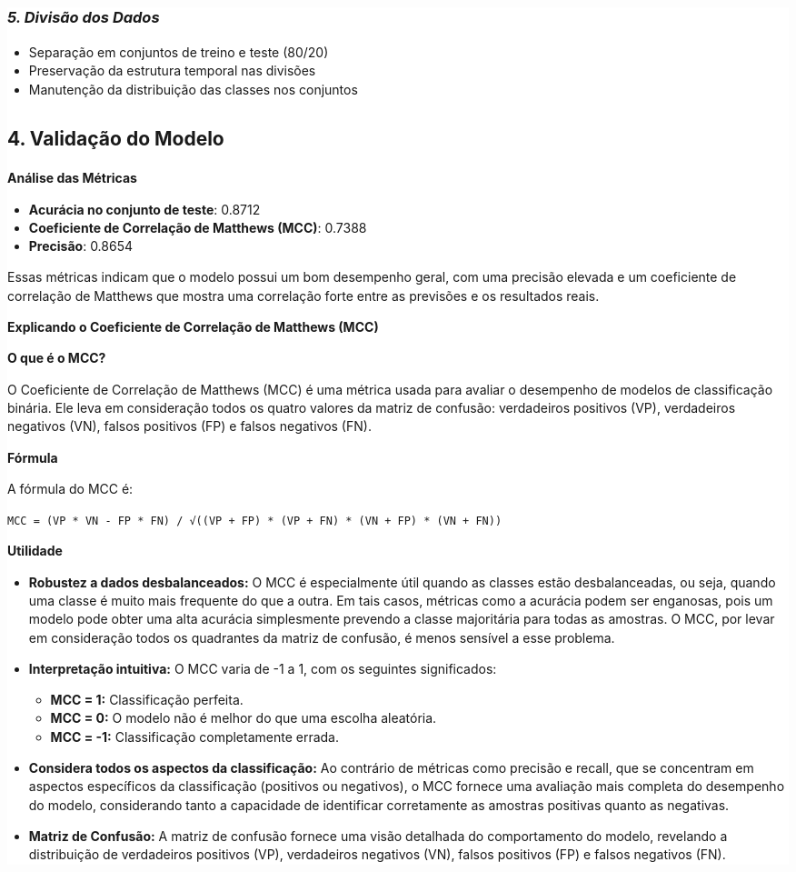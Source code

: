 ### *5. Divisão dos Dados*

- Separação em conjuntos de treino e teste (80/20)
- Preservação da estrutura temporal nas divisões
- Manutenção da distribuição das classes nos conjuntos

## 4. **Validação do Modelo**

**Análise das Métricas**

- **Acurácia no conjunto de teste**: 0.8712
- **Coeficiente de Correlação de Matthews (MCC)**: 0.7388
- **Precisão**: 0.8654

Essas métricas indicam que o modelo possui um bom desempenho geral, com uma precisão elevada e um coeficiente de correlação de Matthews que mostra uma correlação forte entre as previsões e os resultados reais.

**Explicando o Coeficiente de Correlação de Matthews (MCC)**

**O que é o MCC?**

O Coeficiente de Correlação de Matthews (MCC) é uma métrica usada para avaliar o desempenho de modelos de classificação binária. Ele leva em consideração todos os quatro valores da matriz de confusão: verdadeiros positivos (VP), verdadeiros negativos (VN), falsos positivos (FP) e falsos negativos (FN).

**Fórmula**

A fórmula do MCC é:

```
MCC = (VP * VN - FP * FN) / √((VP + FP) * (VP + FN) * (VN + FP) * (VN + FN))
```

**Utilidade**

* **Robustez a dados desbalanceados:** O MCC é especialmente útil quando as classes estão desbalanceadas, ou seja, quando uma classe é muito mais frequente do que a outra. Em tais casos, métricas como a acurácia podem ser enganosas, pois um modelo pode obter uma alta acurácia simplesmente prevendo a classe majoritária para todas as amostras. O MCC, por levar em consideração todos os quadrantes da matriz de confusão, é menos sensível a esse problema.

* **Interpretação intuitiva:** O MCC varia de -1 a 1, com os seguintes significados:

    * **MCC = 1:** Classificação perfeita.
    * **MCC = 0:** O modelo não é melhor do que uma escolha aleatória.
    * **MCC = -1:** Classificação completamente errada.

* **Considera todos os aspectos da classificação:** Ao contrário de métricas como precisão e recall, que se concentram em aspectos específicos da classificação (positivos ou negativos), o MCC fornece uma avaliação mais completa do desempenho do modelo, considerando tanto a capacidade de identificar corretamente as amostras positivas quanto as negativas.

* **Matriz de Confusão:** A matriz de confusão fornece uma visão detalhada do comportamento do modelo, revelando a distribuição de verdadeiros positivos (VP), verdadeiros negativos (VN), falsos positivos (FP) e falsos negativos (FN).
